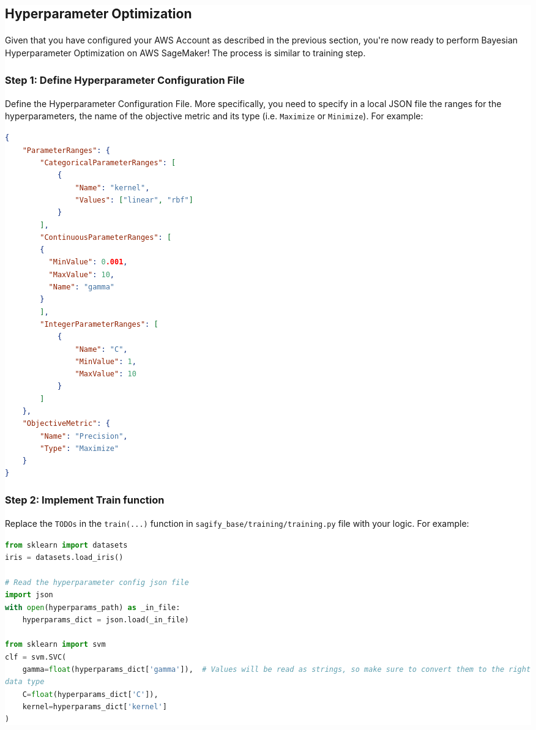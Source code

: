 ## Hyperparameter Optimization

Given that you have configured your AWS Account as described in the previous section, you're now ready to perform Bayesian Hyperparameter Optimization on AWS SageMaker! The process is similar to training step.

### Step 1: Define Hyperparameter Configuration File

Define the Hyperparameter Configuration File. More specifically, you need to specify in a local JSON file the ranges for the hyperparameters, the name of the objective metric and its type (i.e. `Maximize` or `Minimize`). For example:

```json
{
	"ParameterRanges": {
		"CategoricalParameterRanges": [
			{
				"Name": "kernel",
				"Values": ["linear", "rbf"]
			}
		],
		"ContinuousParameterRanges": [
		{
		  "MinValue": 0.001,
		  "MaxValue": 10,
		  "Name": "gamma"
		}
		],
		"IntegerParameterRanges": [
			{
				"Name": "C",
				"MinValue": 1,
				"MaxValue": 10
			}
		]
    },
    "ObjectiveMetric": {
    	"Name": "Precision",
        "Type": "Maximize"
    }
}
```

### Step 2: Implement Train function

Replace the `TODOs` in the `train(...)` function in `sagify_base/training/training.py` file with your logic. For example:

```python
from sklearn import datasets
iris = datasets.load_iris()

# Read the hyperparameter config json file
import json
with open(hyperparams_path) as _in_file:
    hyperparams_dict = json.load(_in_file)

from sklearn import svm
clf = svm.SVC(
    gamma=float(hyperparams_dict['gamma']),  # Values will be read as strings, so make sure to convert them to the right data type
    C=float(hyperparams_dict['C']),
    kernel=hyperparams_dict['kernel']
)

```